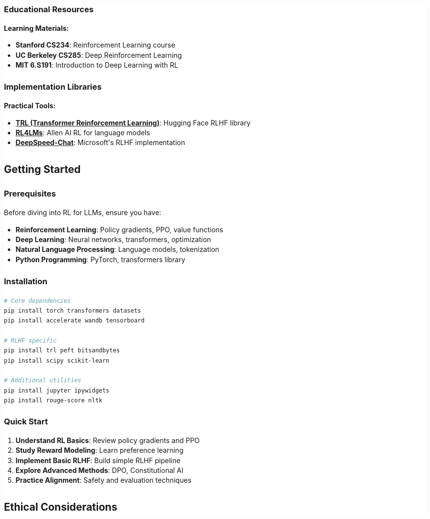 ### Educational Resources

**Learning Materials:**
- **Stanford CS234**: Reinforcement Learning course
- **UC Berkeley CS285**: Deep Reinforcement Learning
- **MIT 6.S191**: Introduction to Deep Learning with RL

### Implementation Libraries

**Practical Tools:**
- **[TRL (Transformer Reinforcement Learning)](https://github.com/huggingface/trl)**: Hugging Face RLHF library
- **[RL4LMs](https://github.com/allenai/RL4LMs)**: Allen AI RL for language models
- **[DeepSpeed-Chat](https://github.com/microsoft/DeepSpeed)**: Microsoft's RLHF implementation

## Getting Started

### Prerequisites

Before diving into RL for LLMs, ensure you have:
- **Reinforcement Learning**: Policy gradients, PPO, value functions
- **Deep Learning**: Neural networks, transformers, optimization
- **Natural Language Processing**: Language models, tokenization
- **Python Programming**: PyTorch, transformers library

### Installation

```bash
# Core dependencies
pip install torch transformers datasets
pip install accelerate wandb tensorboard

# RLHF specific
pip install trl peft bitsandbytes
pip install scipy scikit-learn

# Additional utilities
pip install jupyter ipywidgets
pip install rouge-score nltk
```

### Quick Start

1. **Understand RL Basics**: Review policy gradients and PPO
2. **Study Reward Modeling**: Learn preference learning
3. **Implement Basic RLHF**: Build simple RLHF pipeline
4. **Explore Advanced Methods**: DPO, Constitutional AI
5. **Practice Alignment**: Safety and evaluation techniques

## Ethical Considerations
